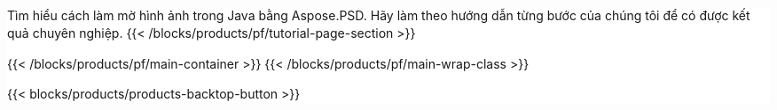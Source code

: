 Tìm hiểu cách làm mờ hình ảnh trong Java bằng Aspose.PSD. Hãy làm theo hướng dẫn từng bước của chúng tôi để có được kết quả chuyên nghiệp.
{{< /blocks/products/pf/tutorial-page-section >}}

{{< /blocks/products/pf/main-container >}}
{{< /blocks/products/pf/main-wrap-class >}}

{{< blocks/products/products-backtop-button >}}
